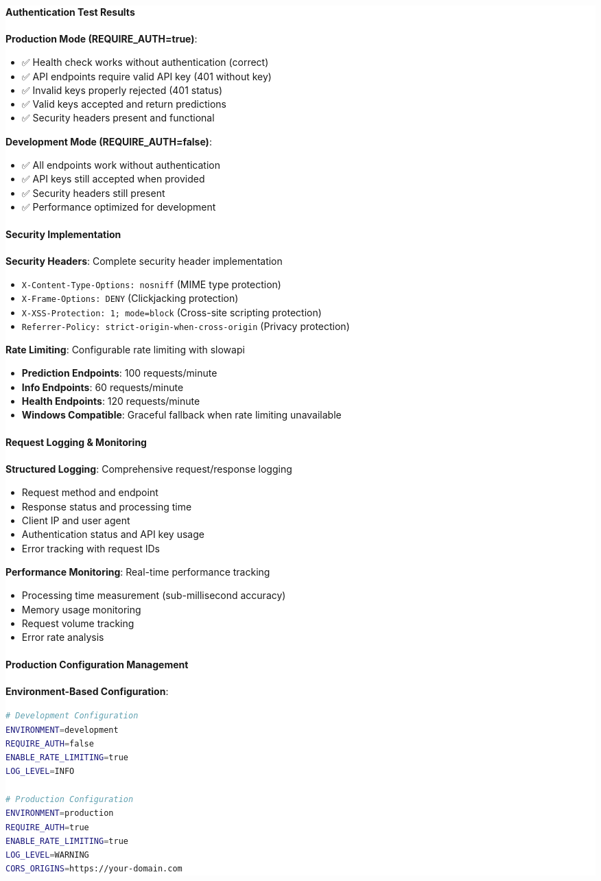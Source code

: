 #### Authentication Test Results
**Production Mode (REQUIRE_AUTH=true)**:
- ✅ Health check works without authentication (correct)
- ✅ API endpoints require valid API key (401 without key)
- ✅ Invalid keys properly rejected (401 status)
- ✅ Valid keys accepted and return predictions
- ✅ Security headers present and functional

**Development Mode (REQUIRE_AUTH=false)**:
- ✅ All endpoints work without authentication
- ✅ API keys still accepted when provided
- ✅ Security headers still present
- ✅ Performance optimized for development

#### Security Implementation
**Security Headers**: Complete security header implementation
- `X-Content-Type-Options: nosniff` (MIME type protection)
- `X-Frame-Options: DENY` (Clickjacking protection) 
- `X-XSS-Protection: 1; mode=block` (Cross-site scripting protection)
- `Referrer-Policy: strict-origin-when-cross-origin` (Privacy protection)

**Rate Limiting**: Configurable rate limiting with slowapi
- **Prediction Endpoints**: 100 requests/minute
- **Info Endpoints**: 60 requests/minute  
- **Health Endpoints**: 120 requests/minute
- **Windows Compatible**: Graceful fallback when rate limiting unavailable

#### Request Logging & Monitoring
**Structured Logging**: Comprehensive request/response logging
- Request method and endpoint
- Response status and processing time
- Client IP and user agent
- Authentication status and API key usage
- Error tracking with request IDs

**Performance Monitoring**: Real-time performance tracking
- Processing time measurement (sub-millisecond accuracy)
- Memory usage monitoring
- Request volume tracking
- Error rate analysis

#### Production Configuration Management
**Environment-Based Configuration**: 
```bash
# Development Configuration
ENVIRONMENT=development
REQUIRE_AUTH=false
ENABLE_RATE_LIMITING=true
LOG_LEVEL=INFO

# Production Configuration  
ENVIRONMENT=production
REQUIRE_AUTH=true
ENABLE_RATE_LIMITING=true
LOG_LEVEL=WARNING
CORS_ORIGINS=https://your-domain.com
```
